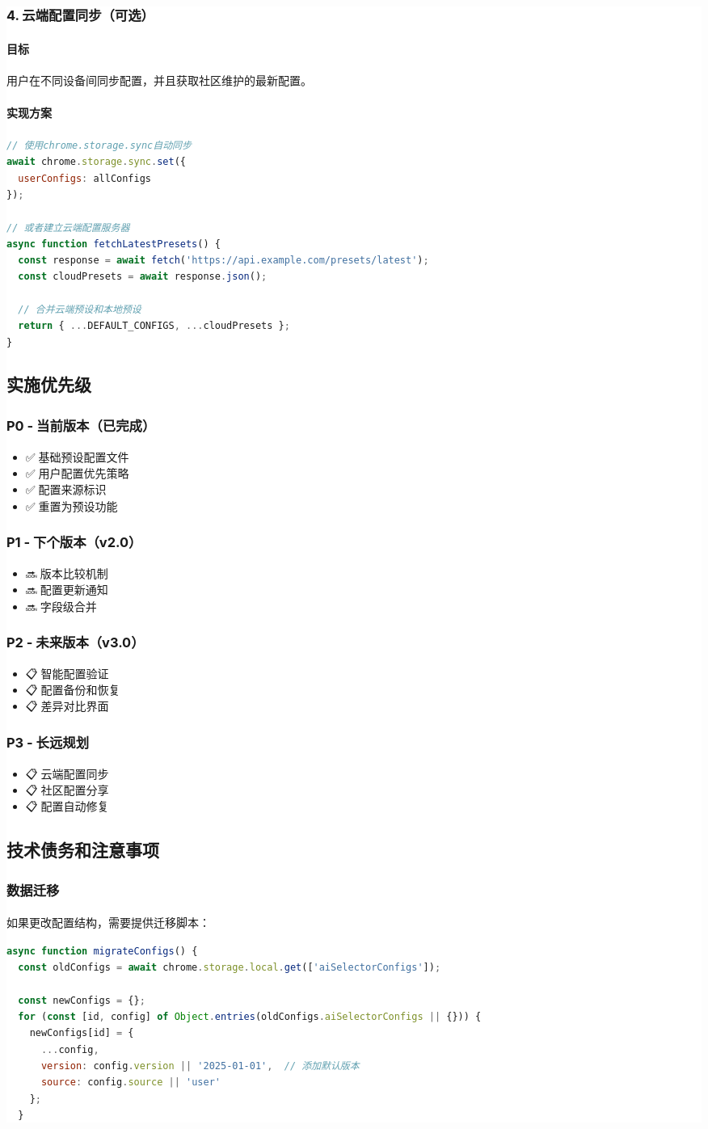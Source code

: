 ### 4. 云端配置同步（可选）

#### 目标
用户在不同设备间同步配置，并且获取社区维护的最新配置。

#### 实现方案
```javascript
// 使用chrome.storage.sync自动同步
await chrome.storage.sync.set({
  userConfigs: allConfigs
});

// 或者建立云端配置服务器
async function fetchLatestPresets() {
  const response = await fetch('https://api.example.com/presets/latest');
  const cloudPresets = await response.json();
  
  // 合并云端预设和本地预设
  return { ...DEFAULT_CONFIGS, ...cloudPresets };
}
```

## 实施优先级

### P0 - 当前版本（已完成）
- ✅ 基础预设配置文件
- ✅ 用户配置优先策略
- ✅ 配置来源标识
- ✅ 重置为预设功能

### P1 - 下个版本（v2.0）
- 🔜 版本比较机制
- 🔜 配置更新通知
- 🔜 字段级合并

### P2 - 未来版本（v3.0）
- 📋 智能配置验证
- 📋 配置备份和恢复
- 📋 差异对比界面

### P3 - 长远规划
- 📋 云端配置同步
- 📋 社区配置分享
- 📋 配置自动修复

## 技术债务和注意事项

### 数据迁移
如果更改配置结构，需要提供迁移脚本：
```javascript
async function migrateConfigs() {
  const oldConfigs = await chrome.storage.local.get(['aiSelectorConfigs']);
  
  const newConfigs = {};
  for (const [id, config] of Object.entries(oldConfigs.aiSelectorConfigs || {})) {
    newConfigs[id] = {
      ...config,
      version: config.version || '2025-01-01',  // 添加默认版本
      source: config.source || 'user'
    };
  }
```